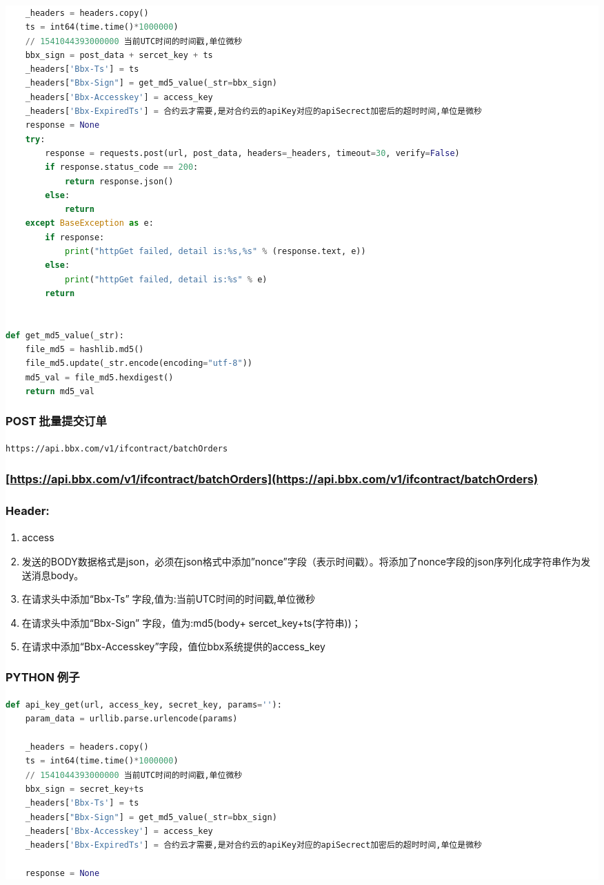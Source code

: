```python
    _headers = headers.copy()
    ts = int64(time.time()*1000000)
    // 1541044393000000 当前UTC时间的时间戳,单位微秒
    bbx_sign = post_data + sercet_key + ts
    _headers['Bbx-Ts'] = ts
    _headers["Bbx-Sign"] = get_md5_value(_str=bbx_sign)
    _headers['Bbx-Accesskey'] = access_key
    _headers['Bbx-ExpiredTs'] = 合约云才需要,是对合约云的apiKey对应的apiSecrect加密后的超时时间,单位是微秒
    response = None
    try:
        response = requests.post(url, post_data, headers=_headers, timeout=30, verify=False)
        if response.status_code == 200:
            return response.json()
        else:
            return
    except BaseException as e:
        if response:
            print("httpGet failed, detail is:%s,%s" % (response.text, e))
        else:
            print("httpGet failed, detail is:%s" % e)
        return


def get_md5_value(_str):
    file_md5 = hashlib.md5()
    file_md5.update(_str.encode(encoding="utf-8"))
    md5_val = file_md5.hexdigest()
    return md5_val
```

### POST 批量提交订单

`https://api.bbx.com/v1/ifcontract/batchOrders`

### [https://api.bbx.com/v1/ifcontract/batchOrders](https://api.bbx.com/v1/ifcontract/batchOrders)

### Header:

1. access  

2. 发送的BODY数据格式是json，必须在json格式中添加”nonce”字段（表示时间戳）。将添加了nonce字段的json序列化成字符串作为发送消息body。 
 
3. 在请求头中添加“Bbx-Ts” 字段,值为:当前UTC时间的时间戳,单位微秒  

4. 在请求头中添加“Bbx-Sign” 字段，值为:md5(body+ sercet_key+ts(字符串))；  

5. 在请求中添加“Bbx-Accesskey”字段，值位bbx系统提供的access_key  

### PYTHON 例子

```python
def api_key_get(url, access_key, secret_key, params=''):
    param_data = urllib.parse.urlencode(params)

    _headers = headers.copy()
    ts = int64(time.time()*1000000)
    // 1541044393000000 当前UTC时间的时间戳,单位微秒
    bbx_sign = secret_key+ts
    _headers['Bbx-Ts'] = ts
    _headers["Bbx-Sign"] = get_md5_value(_str=bbx_sign)
    _headers['Bbx-Accesskey'] = access_key
    _headers['Bbx-ExpiredTs'] = 合约云才需要,是对合约云的apiKey对应的apiSecrect加密后的超时时间,单位是微秒

    response = None
```